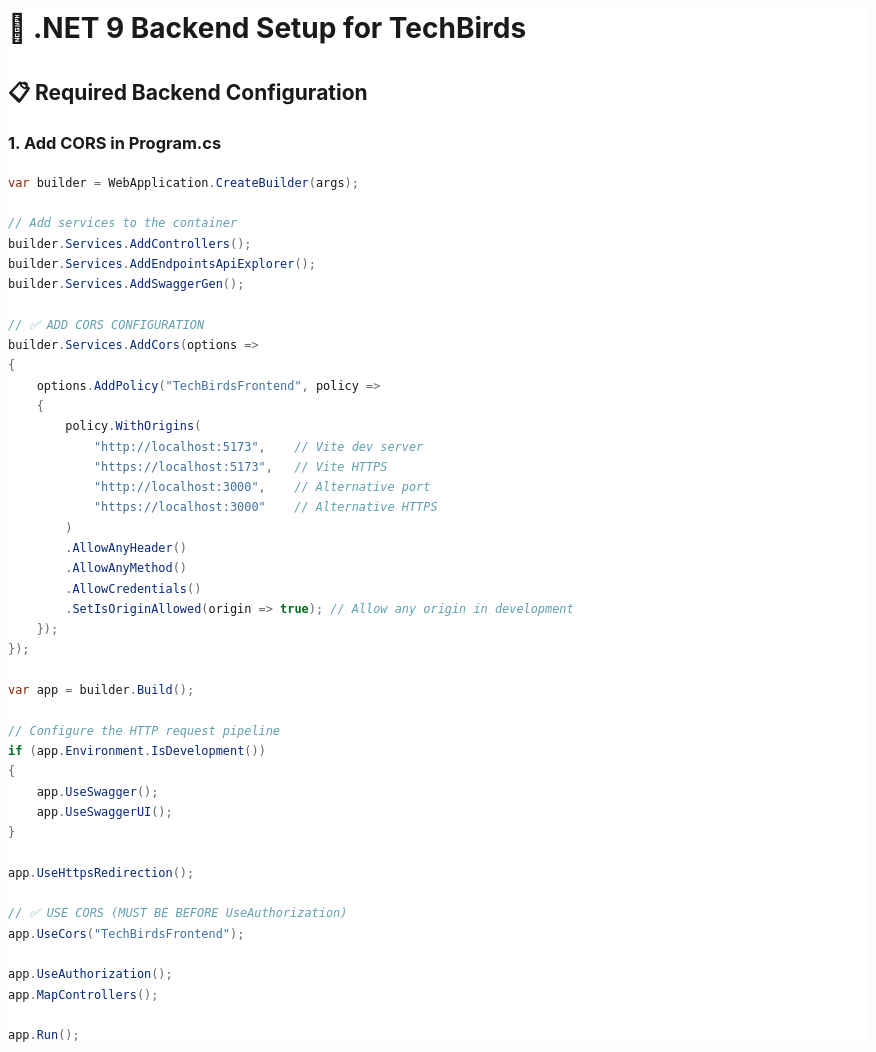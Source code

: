 # 🔗 .NET 9 Backend Setup for TechBirds

## 📋 Required Backend Configuration

### 1. Add CORS in Program.cs

```csharp
var builder = WebApplication.CreateBuilder(args);

// Add services to the container
builder.Services.AddControllers();
builder.Services.AddEndpointsApiExplorer();
builder.Services.AddSwaggerGen();

// ✅ ADD CORS CONFIGURATION
builder.Services.AddCors(options =>
{
    options.AddPolicy("TechBirdsFrontend", policy =>
    {
        policy.WithOrigins(
            "http://localhost:5173",    // Vite dev server
            "https://localhost:5173",   // Vite HTTPS
            "http://localhost:3000",    // Alternative port
            "https://localhost:3000"    // Alternative HTTPS
        )
        .AllowAnyHeader()
        .AllowAnyMethod()
        .AllowCredentials()
        .SetIsOriginAllowed(origin => true); // Allow any origin in development
    });
});

var app = builder.Build();

// Configure the HTTP request pipeline
if (app.Environment.IsDevelopment())
{
    app.UseSwagger();
    app.UseSwaggerUI();
}

app.UseHttpsRedirection();

// ✅ USE CORS (MUST BE BEFORE UseAuthorization)
app.UseCors("TechBirdsFrontend");

app.UseAuthorization();
app.MapControllers();

app.Run();
```
